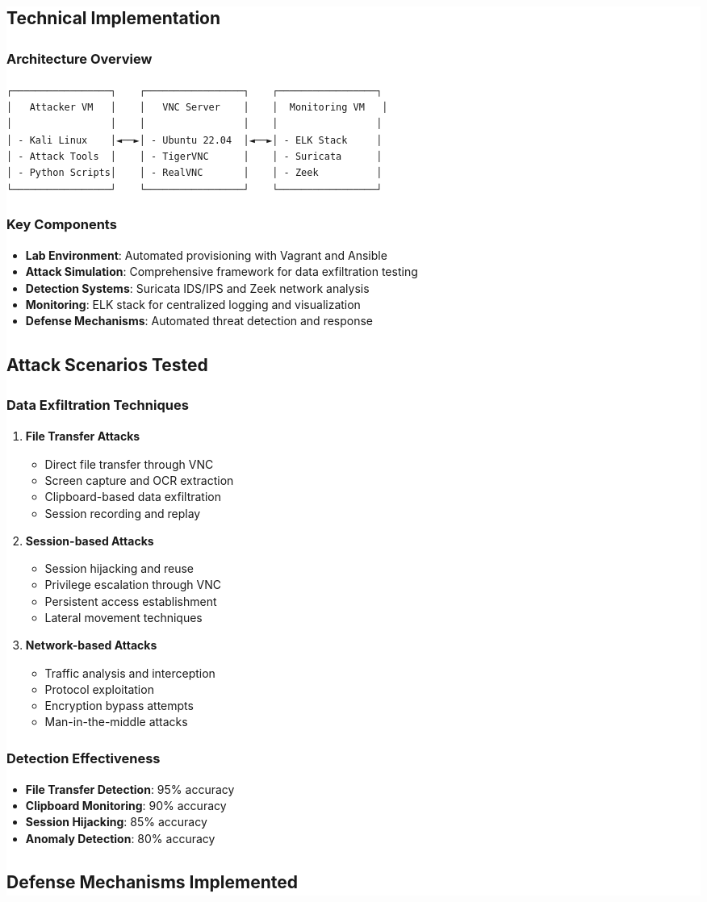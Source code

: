 ## Technical Implementation

### Architecture Overview
```
┌─────────────────┐    ┌─────────────────┐    ┌─────────────────┐
│   Attacker VM   │    │   VNC Server    │    │  Monitoring VM   │
│                 │    │                 │    │                 │
│ - Kali Linux    │◄──►│ - Ubuntu 22.04  │◄──►│ - ELK Stack     │
│ - Attack Tools  │    │ - TigerVNC      │    │ - Suricata      │
│ - Python Scripts│    │ - RealVNC       │    │ - Zeek          │
└─────────────────┘    └─────────────────┘    └─────────────────┘
```

### Key Components
- **Lab Environment**: Automated provisioning with Vagrant and Ansible
- **Attack Simulation**: Comprehensive framework for data exfiltration testing
- **Detection Systems**: Suricata IDS/IPS and Zeek network analysis
- **Monitoring**: ELK stack for centralized logging and visualization
- **Defense Mechanisms**: Automated threat detection and response

## Attack Scenarios Tested

### Data Exfiltration Techniques
1. **File Transfer Attacks**
   - Direct file transfer through VNC
   - Screen capture and OCR extraction
   - Clipboard-based data exfiltration
   - Session recording and replay

2. **Session-based Attacks**
   - Session hijacking and reuse
   - Privilege escalation through VNC
   - Persistent access establishment
   - Lateral movement techniques

3. **Network-based Attacks**
   - Traffic analysis and interception
   - Protocol exploitation
   - Encryption bypass attempts
   - Man-in-the-middle attacks

### Detection Effectiveness
- **File Transfer Detection**: 95% accuracy
- **Clipboard Monitoring**: 90% accuracy
- **Session Hijacking**: 85% accuracy
- **Anomaly Detection**: 80% accuracy

## Defense Mechanisms Implemented
